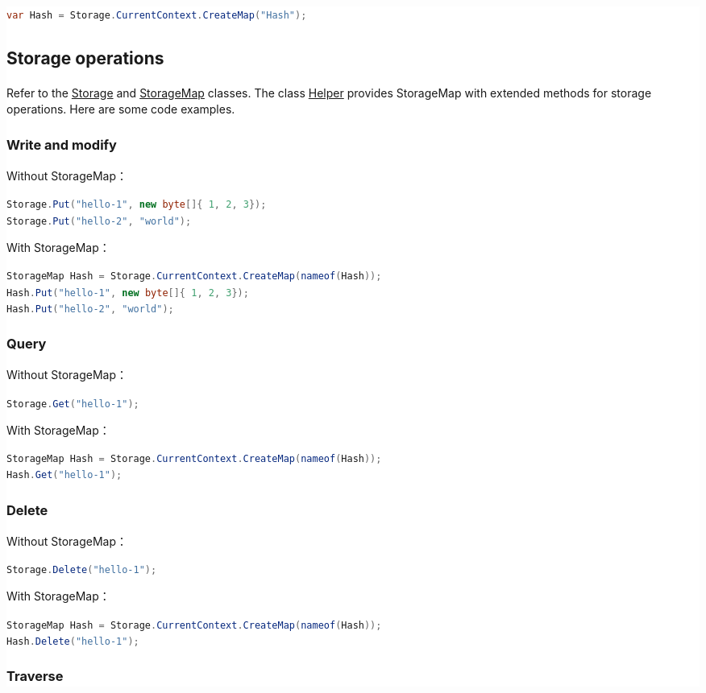 ```c#
var Hash = Storage.CurrentContext.CreateMap("Hash");
```

## Storage operations

Refer to the [Storage](../reference/scapi/fw/dotnet/neo/Storage.md) and [StorageMap](../reference/scapi/fw/dotnet/neo/StorageMap.md) classes. The class [Helper](../../reference/scapi/fw/dotnet/neo/Helper.md) provides StorageMap with extended methods for storage operations. Here are some code examples.

### Write and modify

Without StorageMap：

```c#
Storage.Put("hello-1", new byte[]{ 1, 2, 3});
Storage.Put("hello-2", "world");
```

With StorageMap：

```c#
StorageMap Hash = Storage.CurrentContext.CreateMap(nameof(Hash));
Hash.Put("hello-1", new byte[]{ 1, 2, 3});
Hash.Put("hello-2", "world");
```

### Query

Without StorageMap：

```c#
Storage.Get("hello-1");
```

With StorageMap：

```c#
StorageMap Hash = Storage.CurrentContext.CreateMap(nameof(Hash));
Hash.Get("hello-1");
```

### Delete

Without StorageMap：

```c#
Storage.Delete("hello-1");
```

With StorageMap：

```c#
StorageMap Hash = Storage.CurrentContext.CreateMap(nameof(Hash));
Hash.Delete("hello-1");
```

### Traverse
